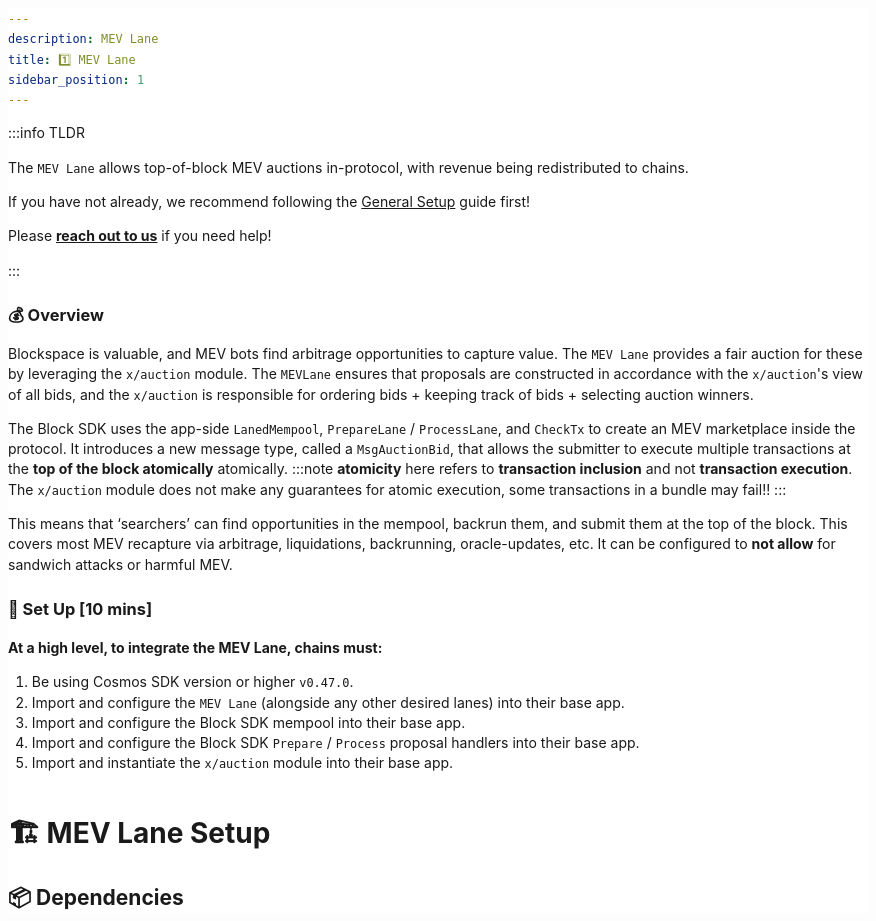 ```yaml
---
description: MEV Lane
title: 1️⃣ MEV Lane
sidebar_position: 1
---
```


:::info TLDR

The `MEV Lane` allows top-of-block MEV auctions in-protocol, with revenue being redistributed to chains.

If you have not already, we recommend following the [General Setup](/docs/chains/blocksdk/0-integrate-the-sdk.md) guide first!

Please [**reach out to us**](https://skip.money/contact) if you need help!

:::

### 💰 Overview

Blockspace is valuable, and MEV bots find arbitrage opportunities to capture value. The `MEV Lane` provides a fair auction for these by leveraging the `x/auction` module. The `MEVLane` ensures that proposals are constructed in accordance with the `x/auction`'s view of all bids, and the `x/auction` is responsible for ordering bids + keeping track of bids + selecting auction winners.

The Block SDK uses the app-side `LanedMempool`, `PrepareLane` / `ProcessLane`, and `CheckTx` to create an MEV marketplace inside the protocol. It introduces a new message type, called a `MsgAuctionBid`, that allows the submitter to execute multiple transactions at the **top of the block atomically** atomically.
:::note
**atomicity** here refers to **transaction inclusion** and not **transaction execution**. The `x/auction` module does not make any guarantees for atomic execution, some transactions in a bundle may fail!!
:::

This means that ‘searchers’ can find opportunities in the mempool, backrun them, and submit them at the top of the block. This covers most MEV recapture via arbitrage, liquidations, backrunning, oracle-updates, etc. It can be configured to **not allow** for sandwich attacks or harmful MEV.

### 📖 Set Up [10 mins]

**At a high level, to integrate the MEV Lane, chains must:**

1. Be using Cosmos SDK version or higher `v0.47.0`.
2. Import and configure the `MEV Lane` (alongside any other desired lanes) into their base app.
3. Import and configure the Block SDK mempool into their base app.
4. Import and configure the Block SDK `Prepare` / `Process` proposal handlers into their base app.
5. Import and instantiate the `x/auction` module into their base app.

# 🏗️ MEV Lane Setup

## 📦 Dependencies
